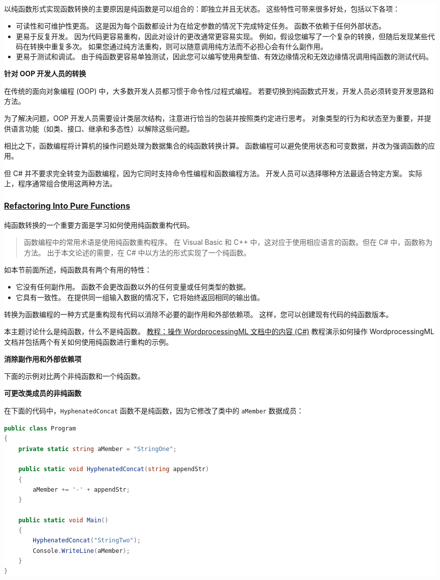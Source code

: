 以纯函数形式实现函数转换的主要原因是纯函数是可以组合的：即独立并且无状态。 这些特性可带来很多好处，包括以下各项：

- 可读性和可维护性更高。 这是因为每个函数都设计为在给定参数的情况下完成特定任务。 函数不依赖于任何外部状态。
- 更易于反复开发。 因为代码更容易重构，因此对设计的更改通常更容易实现。 例如，假设您编写了一个复杂的转换，但随后发现某些代码在转换中重复多次。 如果您通过纯方法重构，则可以随意调用纯方法而不必担心会有什么副作用。
- 更易于测试和调试。 由于纯函数更容易单独测试，因此您可以编写使用典型值、有效边缘情况和无效边缘情况调用纯函数的测试代码。

**针对 OOP 开发人员的转换**

在传统的面向对象编程 (OOP) 中，大多数开发人员都习惯于命令性/过程式编程。 若要切换到纯函数式开发，开发人员必须转变开发思路和方法。

为了解决问题，OOP 开发人员需要设计类层次结构，注意进行恰当的包装并按照类约定进行思考。 对象类型的行为和状态至为重要，并提供语言功能（如类、接口、继承和多态性）以解除这些问题。

相比之下，函数编程将计算机的操作问题处理为数据集合的纯函数转换计算。 函数编程可以避免使用状态和可变数据，并改为强调函数的应用。

但 C# 并不要求完全转变为函数编程，因为它同时支持命令性编程和函数编程方法。 开发人员可以选择哪种方法最适合特定方案。 实际上，程序通常组合使用这两种方法。

### [Refactoring Into Pure Functions](https://docs.microsoft.com/enus/dotnet/csharp/programmingguide/concepts/linq/refactoringintopurefunctions)

纯函数转换的一个重要方面是学习如何使用纯函数重构代码。

> 函数编程中的常用术语是使用纯函数重构程序。 在 Visual Basic 和 C++ 中，这对应于使用相应语言的函数。但在 C# 中，函数称为方法。 出于本文论述的需要，在 C# 中以方法的形式实现了一个纯函数。

如本节前面所述，纯函数具有两个有用的特性：

- 它没有任何副作用。 函数不会更改函数以外的任何变量或任何类型的数据。
- 它具有一致性。 在提供同一组输入数据的情况下，它将始终返回相同的输出值。

转换为函数编程的一种方式是重构现有代码以消除不必要的副作用和外部依赖项。 这样，您可以创建现有代码的纯函数版本。

本主题讨论什么是纯函数，什么不是纯函数。 [教程：操作 WordprocessingML 文档中的内容 (C#)](https://docs.microsoft.com/zh-cn/dotnet/csharp/programming-guide/concepts/linq/tutorial-manipulating-content-in-a-wordprocessingml-document) 教程演示如何操作 WordprocessingML 文档并包括两个有关如何使用纯函数进行重构的示例。

**消除副作用和外部依赖项**

下面的示例对比两个非纯函数和一个纯函数。

**可更改类成员的非纯函数**

在下面的代码中，`HyphenatedConcat` 函数不是纯函数，因为它修改了类中的 `aMember` 数据成员：

```csharp
public class Program  
{  
    private static string aMember = "StringOne";  
  
    public static void HyphenatedConcat(string appendStr)  
    {  
        aMember += '-' + appendStr;  
    }  
  
    public static void Main()  
    {  
        HyphenatedConcat("StringTwo");  
        Console.WriteLine(aMember);  
    }  
}  
```
